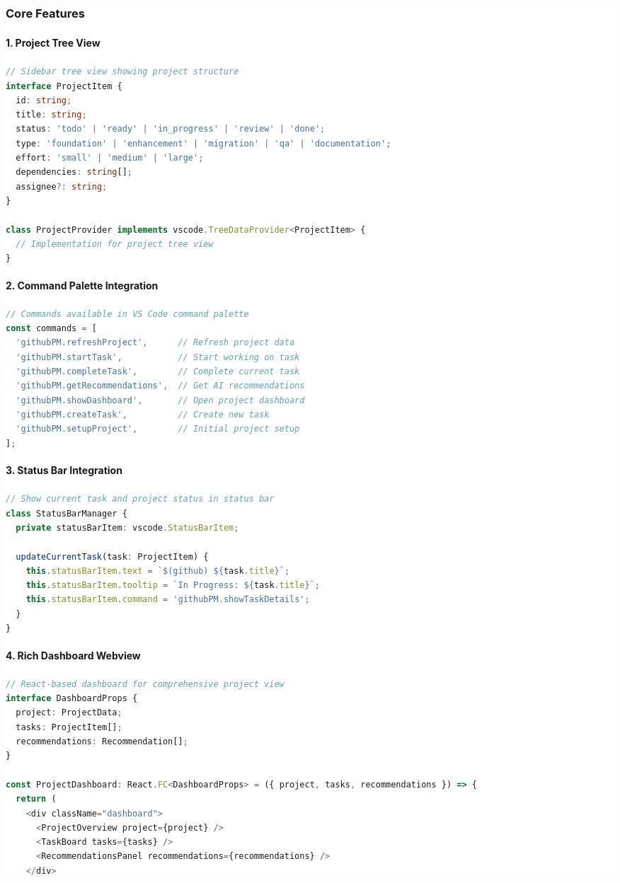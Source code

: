 ### Core Features

#### 1. Project Tree View
```typescript
// Sidebar tree view showing project structure
interface ProjectItem {
  id: string;
  title: string;
  status: 'todo' | 'ready' | 'in_progress' | 'review' | 'done';
  type: 'foundation' | 'enhancement' | 'migration' | 'qa' | 'documentation';
  effort: 'small' | 'medium' | 'large';
  dependencies: string[];
  assignee?: string;
}

class ProjectProvider implements vscode.TreeDataProvider<ProjectItem> {
  // Implementation for project tree view
}
```

#### 2. Command Palette Integration
```typescript
// Commands available in VS Code command palette
const commands = [
  'githubPM.refreshProject',      // Refresh project data
  'githubPM.startTask',           // Start working on task
  'githubPM.completeTask',        // Complete current task
  'githubPM.getRecommendations',  // Get AI recommendations
  'githubPM.showDashboard',       // Open project dashboard
  'githubPM.createTask',          // Create new task
  'githubPM.setupProject',        // Initial project setup
];
```

#### 3. Status Bar Integration
```typescript
// Show current task and project status in status bar
class StatusBarManager {
  private statusBarItem: vscode.StatusBarItem;
  
  updateCurrentTask(task: ProjectItem) {
    this.statusBarItem.text = `$(github) ${task.title}`;
    this.statusBarItem.tooltip = `In Progress: ${task.title}`;
    this.statusBarItem.command = 'githubPM.showTaskDetails';
  }
}
```

#### 4. Rich Dashboard Webview
```typescript
// React-based dashboard for comprehensive project view
interface DashboardProps {
  project: ProjectData;
  tasks: ProjectItem[];
  recommendations: Recommendation[];
}

const ProjectDashboard: React.FC<DashboardProps> = ({ project, tasks, recommendations }) => {
  return (
    <div className="dashboard">
      <ProjectOverview project={project} />
      <TaskBoard tasks={tasks} />
      <RecommendationsPanel recommendations={recommendations} />
    </div>
```